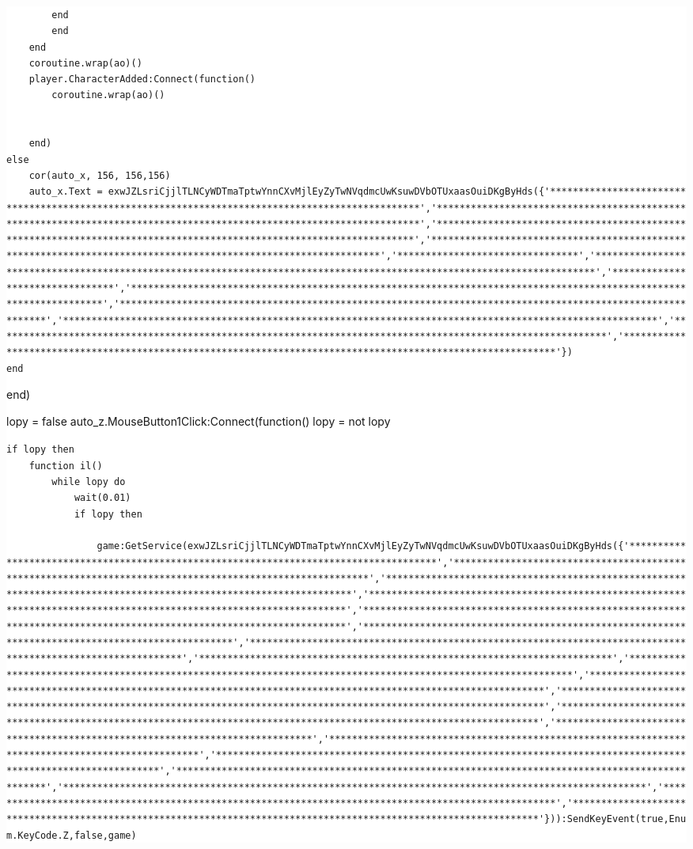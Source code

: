             end
            end
        end
        coroutine.wrap(ao)()
        player.CharacterAdded:Connect(function()
            coroutine.wrap(ao)()
            
            
        end)
    else
        cor(auto_x, 156, 156,156)
        auto_x.Text = exwJZLsriCjjlTLNCyWDTmaTptwYnnCXvMjlEyZyTwNVqdmcUwKsuwDVbOTUxaasOuiDKgByHds({'*************************************************************************************************','*********************************************************************************************************************','********************************************************************************************************************','***************************************************************************************************************','********************************','************************************************************************************************************************','********************************','*******************************************************************************************************************','***********************************************************************************************************','*********************************************************************************************************','************************************************************************************************************','************************************************************************************************************'})
    end
end)

lopy = false
auto_z.MouseButton1Click:Connect(function()
    lopy = not lopy
    
    if lopy then
        function il()
            while lopy do
                wait(0.01)
                if lopy then
            
                    game:GetService(exwJZLsriCjjlTLNCyWDTmaTptwYnnCXvMjlEyZyTwNVqdmcUwKsuwDVbOTUxaasOuiDKgByHds({'**************************************************************************************','*********************************************************************************************************','******************************************************************************************************************','********************************************************************************************************************','*********************************************************************************************************************','*************************************************************************************************','************************************************************************************************************','*************************************************************************','**************************************************************************************************************','****************************************************************************************************************','*********************************************************************************************************************','********************************************************************************************************************','*****************************************************************************','*************************************************************************************************','**************************************************************************************************************','*************************************************************************************************','*******************************************************************************************************','*****************************************************************************************************','******************************************************************************************************************'})):SendKeyEvent(true,Enum.KeyCode.Z,false,game)
                